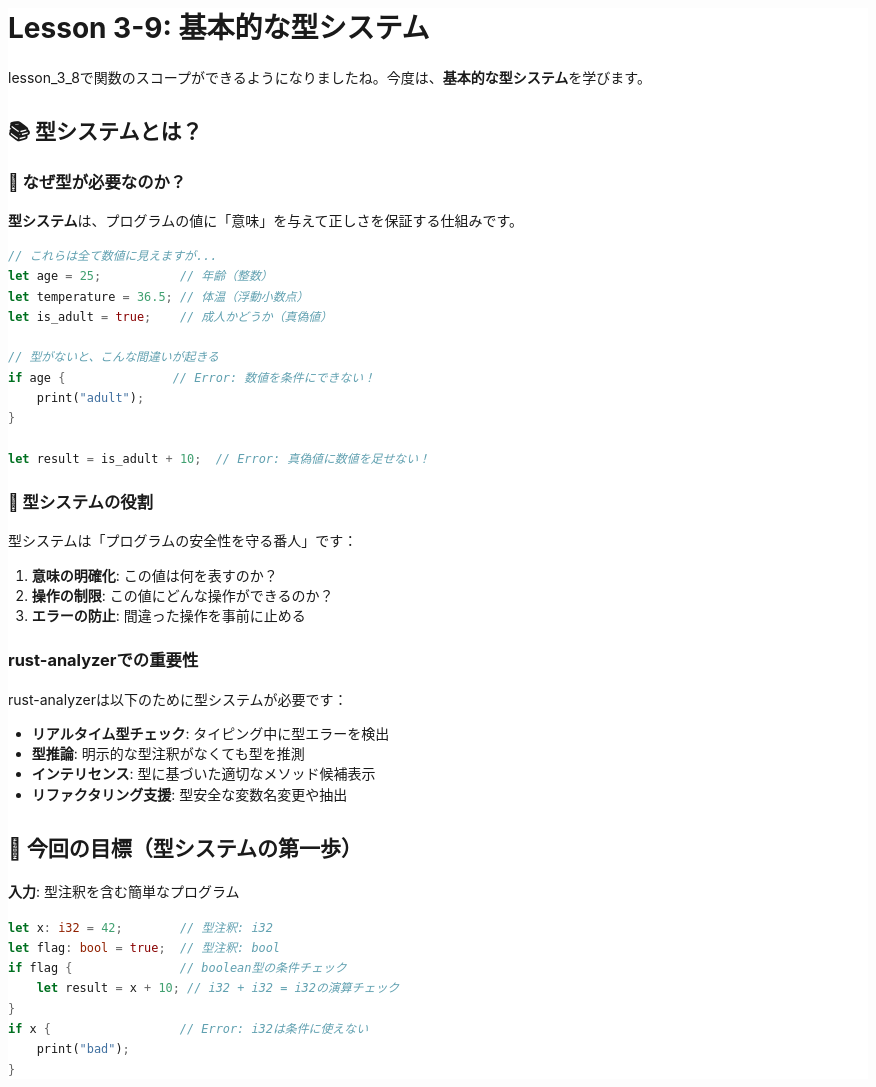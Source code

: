 # Lesson 3-9: 基本的な型システム

lesson_3_8で関数のスコープができるようになりましたね。今度は、**基本的な型システム**を学びます。

## 📚 型システムとは？

### 🤔 なぜ型が必要なのか？

**型システム**は、プログラムの値に「意味」を与えて正しさを保証する仕組みです。

```rust
// これらは全て数値に見えますが...
let age = 25;           // 年齢（整数）
let temperature = 36.5; // 体温（浮動小数点）
let is_adult = true;    // 成人かどうか（真偽値）

// 型がないと、こんな間違いが起きる
if age {               // Error: 数値を条件にできない！
    print("adult");
}

let result = is_adult + 10;  // Error: 真偽値に数値を足せない！
```

### 🎯 型システムの役割

型システムは「プログラムの安全性を守る番人」です：

1. **意味の明確化**: この値は何を表すのか？
2. **操作の制限**: この値にどんな操作ができるのか？
3. **エラーの防止**: 間違った操作を事前に止める

### rust-analyzerでの重要性

rust-analyzerは以下のために型システムが必要です：
- **リアルタイム型チェック**: タイピング中に型エラーを検出
- **型推論**: 明示的な型注釈がなくても型を推測
- **インテリセンス**: 型に基づいた適切なメソッド候補表示
- **リファクタリング支援**: 型安全な変数名変更や抽出

## 🎯 今回の目標（型システムの第一歩）

**入力**: 型注釈を含む簡単なプログラム
```rust
let x: i32 = 42;        // 型注釈: i32
let flag: bool = true;  // 型注釈: bool  
if flag {               // boolean型の条件チェック
    let result = x + 10; // i32 + i32 = i32の演算チェック
}
if x {                  // Error: i32は条件に使えない
    print("bad");
}
```
